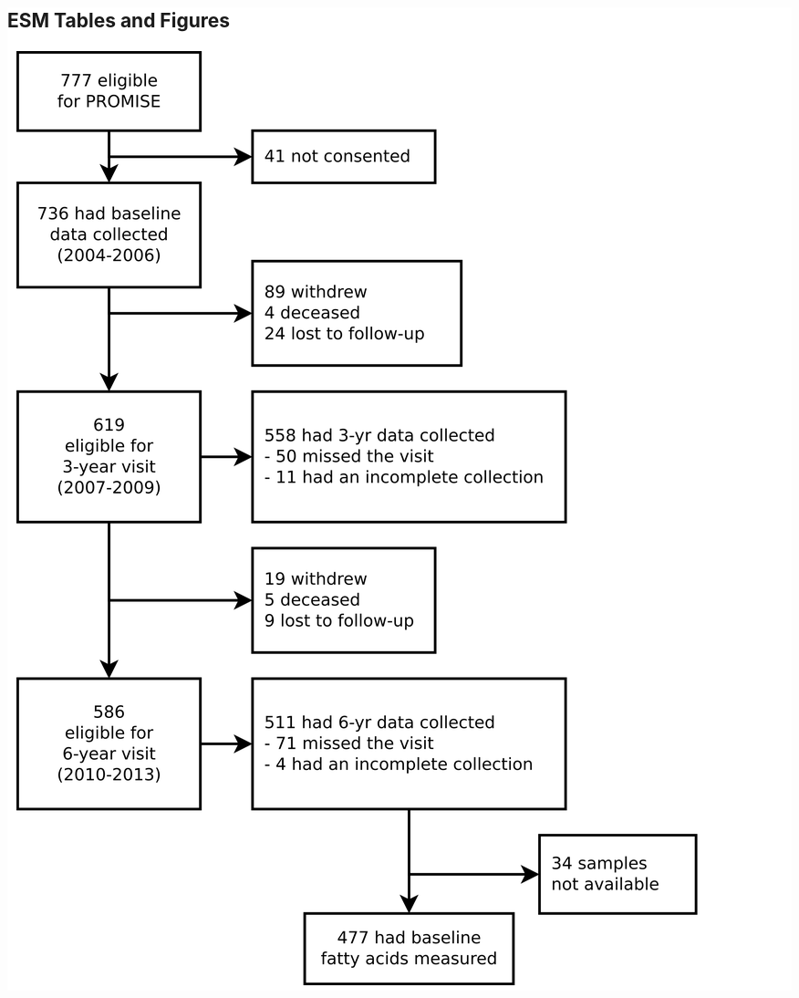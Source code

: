 ## ESM Tables and Figures

![ESM Fig.  1: CONSORT diagram of sample size at each examination visit.](../img/flowDiagramSample.png)
